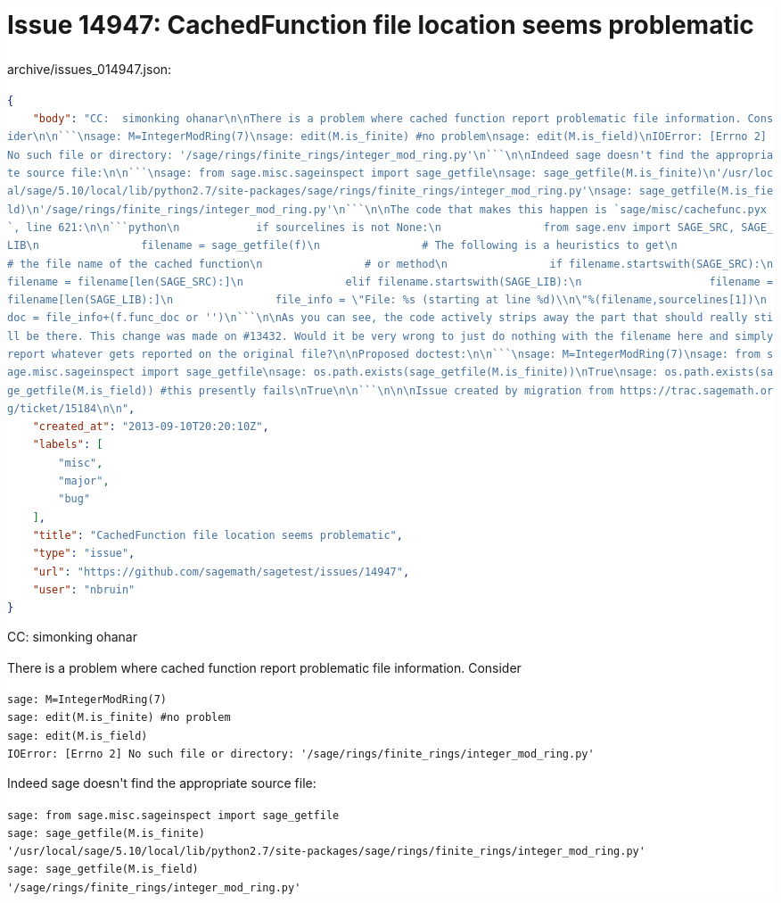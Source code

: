 # Issue 14947: CachedFunction file location seems problematic

archive/issues_014947.json:
```json
{
    "body": "CC:  simonking ohanar\n\nThere is a problem where cached function report problematic file information. Consider\n\n```\nsage: M=IntegerModRing(7)\nsage: edit(M.is_finite) #no problem\nsage: edit(M.is_field)\nIOError: [Errno 2] No such file or directory: '/sage/rings/finite_rings/integer_mod_ring.py'\n```\n\nIndeed sage doesn't find the appropriate source file:\n\n```\nsage: from sage.misc.sageinspect import sage_getfile\nsage: sage_getfile(M.is_finite)\n'/usr/local/sage/5.10/local/lib/python2.7/site-packages/sage/rings/finite_rings/integer_mod_ring.py'\nsage: sage_getfile(M.is_field)\n'/sage/rings/finite_rings/integer_mod_ring.py'\n```\n\nThe code that makes this happen is `sage/misc/cachefunc.pyx`, line 621:\n\n```python\n            if sourcelines is not None:\n                from sage.env import SAGE_SRC, SAGE_LIB\n                filename = sage_getfile(f)\n                # The following is a heuristics to get\n                # the file name of the cached function\n                # or method\n                if filename.startswith(SAGE_SRC):\n                    filename = filename[len(SAGE_SRC):]\n                elif filename.startswith(SAGE_LIB):\n                    filename = filename[len(SAGE_LIB):]\n                file_info = \"File: %s (starting at line %d)\\n\"%(filename,sourcelines[1])\n                doc = file_info+(f.func_doc or '')\n```\n\nAs you can see, the code actively strips away the part that should really still be there. This change was made on #13432. Would it be very wrong to just do nothing with the filename here and simply report whatever gets reported on the original file?\n\nProposed doctest:\n\n```\nsage: M=IntegerModRing(7)\nsage: from sage.misc.sageinspect import sage_getfile\nsage: os.path.exists(sage_getfile(M.is_finite))\nTrue\nsage: os.path.exists(sage_getfile(M.is_field)) #this presently fails\nTrue\n\n```\n\n\nIssue created by migration from https://trac.sagemath.org/ticket/15184\n\n",
    "created_at": "2013-09-10T20:20:10Z",
    "labels": [
        "misc",
        "major",
        "bug"
    ],
    "title": "CachedFunction file location seems problematic",
    "type": "issue",
    "url": "https://github.com/sagemath/sagetest/issues/14947",
    "user": "nbruin"
}
```
CC:  simonking ohanar

There is a problem where cached function report problematic file information. Consider

```
sage: M=IntegerModRing(7)
sage: edit(M.is_finite) #no problem
sage: edit(M.is_field)
IOError: [Errno 2] No such file or directory: '/sage/rings/finite_rings/integer_mod_ring.py'
```

Indeed sage doesn't find the appropriate source file:

```
sage: from sage.misc.sageinspect import sage_getfile
sage: sage_getfile(M.is_finite)
'/usr/local/sage/5.10/local/lib/python2.7/site-packages/sage/rings/finite_rings/integer_mod_ring.py'
sage: sage_getfile(M.is_field)
'/sage/rings/finite_rings/integer_mod_ring.py'
```
